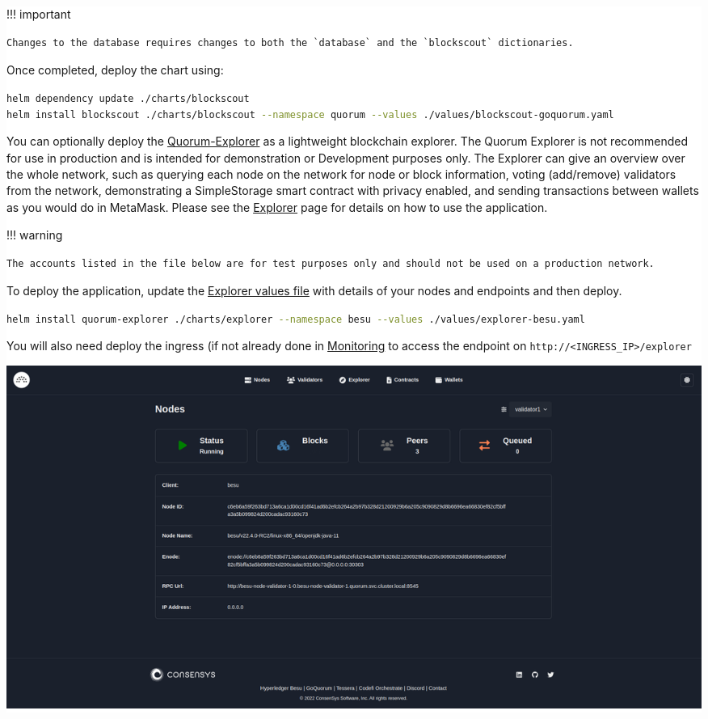 !!! important

    Changes to the database requires changes to both the `database` and the `blockscout` dictionaries.

Once completed, deploy the chart using:

```bash
helm dependency update ./charts/blockscout
helm install blockscout ./charts/blockscout --namespace quorum --values ./values/blockscout-goquorum.yaml
```

You can optionally deploy the [Quorum-Explorer](https://github.com/ConsenSys/quorum-explorer) as a lightweight
blockchain explorer. The Quorum Explorer is not recommended for use in production and is intended for
demonstration or Development purposes only. The Explorer can give an overview over the whole network, such as
querying each node on the network for node or block information, voting (add/remove) validators from the
network, demonstrating a SimpleStorage smart contract with privacy enabled, and sending transactions between
wallets as you would do in MetaMask. Please see the [Explorer](./Quorum-Explorer.md) page for details on how
to use the application.

!!! warning

    The accounts listed in the file below are for test purposes only and should not be used on a production network.

To deploy the application, update the
[Explorer values file](https://github.com/ConsenSys/quorum-kubernetes/blob/master/helm/values/explorer-besu.yaml)
with details of your nodes and endpoints and then deploy.

```bash
helm install quorum-explorer ./charts/explorer --namespace besu --values ./values/explorer-besu.yaml
```

You will also need deploy the ingress (if not already done in [Monitoring](#3-deploy-the-monitoring-chart) to
access the endpoint on `http://<INGRESS_IP>/explorer`

![`k8s-explorer`](../../images/kubernetes-explorer.png)
